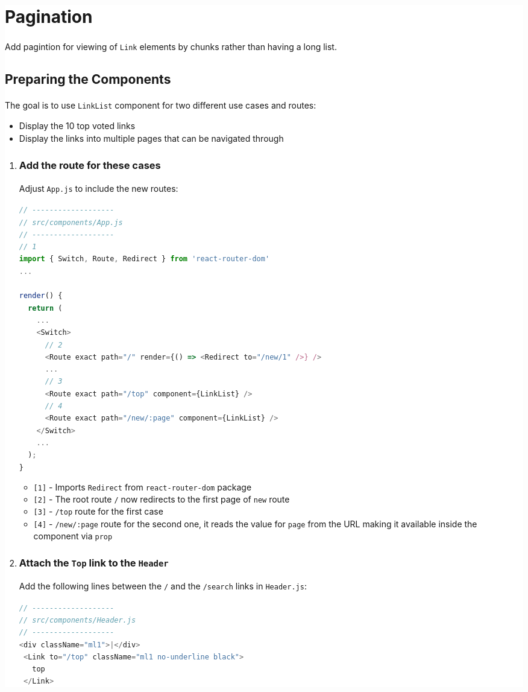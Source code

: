 # Pagination

Add pagintion for viewing of `Link` elements by chunks rather than having a long list.

## Preparing the Components

The goal is to use `LinkList` component for two different use cases and routes:

- Display the 10 top voted links
- Display the links into multiple pages that can be navigated through

1. ### Add the route for these cases

   Adjust `App.js` to include the new routes:

   ```js
   // -------------------
   // src/components/App.js
   // -------------------
   // 1
   import { Switch, Route, Redirect } from 'react-router-dom'
   ...

   render() {
     return (
       ...
       <Switch>
         // 2
         <Route exact path="/" render={() => <Redirect to="/new/1" />} />
         ...
         // 3
         <Route exact path="/top" component={LinkList} />
         // 4
         <Route exact path="/new/:page" component={LinkList} />
       </Switch>
       ...
     );
   }
   ```

   - `[1]` - Imports `Redirect` from `react-router-dom` package
   - `[2]` - The root route `/` now redirects to the first page of `new` route
   - `[3]` - `/top` route for the first case
   - `[4]` - `/new/:page` route for the second one, it reads the value for `page` from the URL making it available inside the component via `prop`

2. ### Attach the `Top` link to the `Header`

   Add the following lines between the `/` and the `/search` links in `Header.js`:

   ```js
   // -------------------
   // src/components/Header.js
   // -------------------
   <div className="ml1">|</div>
    <Link to="/top" className="ml1 no-underline black">
      top
    </Link>
   ```
